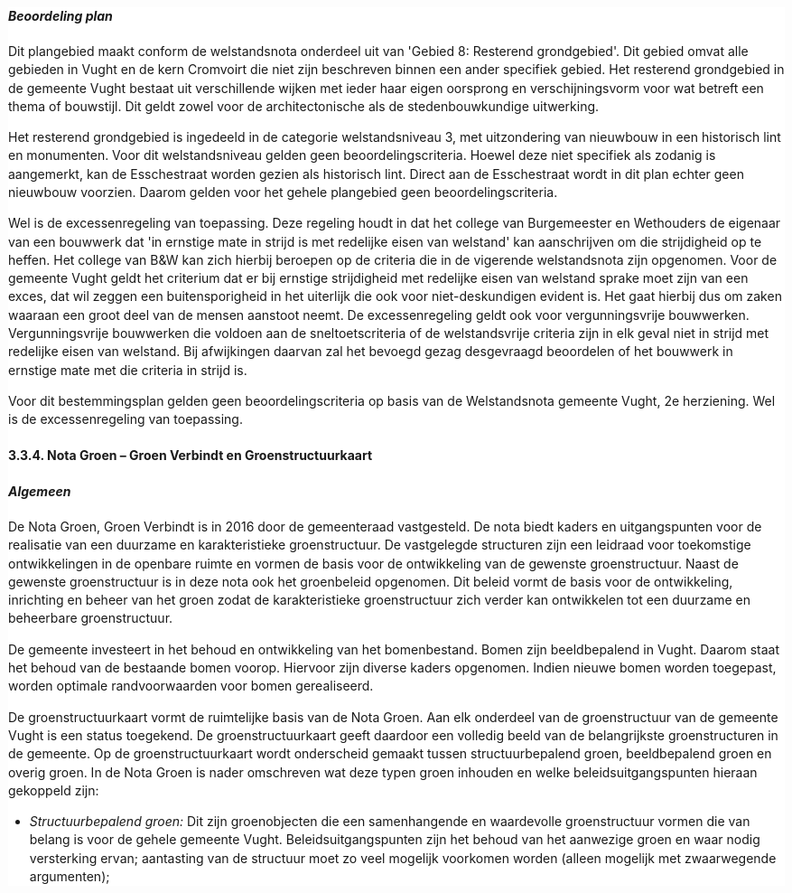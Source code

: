 #### *Beoordeling plan*

Dit plangebied maakt conform de welstandsnota onderdeel uit van 'Gebied 8: Resterend grondgebied'. Dit gebied omvat alle gebieden in Vught en de kern Cromvoirt die niet zijn beschreven binnen een ander specifiek gebied. Het resterend grondgebied in de gemeente Vught bestaat uit verschillende wijken met ieder haar eigen oorsprong en verschijningsvorm voor wat betreft een thema of bouwstijl. Dit geldt zowel voor de architectonische als de stedenbouwkundige uitwerking.

Het resterend grondgebied is ingedeeld in de categorie welstandsniveau 3, met uitzondering van nieuwbouw in een historisch lint en monumenten. Voor dit welstandsniveau gelden geen beoordelingscriteria. Hoewel deze niet specifiek als zodanig is aangemerkt, kan de Esschestraat worden gezien als historisch lint. Direct aan de Esschestraat wordt in dit plan echter geen nieuwbouw voorzien. Daarom gelden voor het gehele plangebied geen beoordelingscriteria.

Wel is de excessenregeling van toepassing. Deze regeling houdt in dat het college van Burgemeester en Wethouders de eigenaar van een bouwwerk dat 'in ernstige mate in strijd is met redelijke eisen van welstand' kan aanschrijven om die strijdigheid op te heffen. Het college van B&W kan zich hierbij beroepen op de criteria die in de vigerende welstandsnota zijn opgenomen. Voor de gemeente Vught geldt het criterium dat er bij ernstige strijdigheid met redelijke eisen van welstand sprake moet zijn van een exces, dat wil zeggen een buitensporigheid in het uiterlijk die ook voor niet-deskundigen evident is. Het gaat hierbij dus om zaken waaraan een groot deel van de mensen aanstoot neemt. De excessenregeling geldt ook voor vergunningsvrije bouwwerken. Vergunningsvrije bouwwerken die voldoen aan de sneltoetscriteria of de welstandsvrije criteria zijn in elk geval niet in strijd met redelijke eisen van welstand. Bij afwijkingen daarvan zal het bevoegd gezag desgevraagd beoordelen of het bouwwerk in ernstige mate met die criteria in strijd is.

Voor dit bestemmingsplan gelden geen beoordelingscriteria op basis van de Welstandsnota gemeente Vught, 2e herziening. Wel is de excessenregeling van toepassing.

#### **3.3.4. Nota Groen – Groen Verbindt en Groenstructuurkaart**

#### *Algemeen*

De Nota Groen, Groen Verbindt is in 2016 door de gemeenteraad vastgesteld. De nota biedt kaders en uitgangspunten voor de realisatie van een duurzame en karakteristieke groenstructuur. De vastgelegde structuren zijn een leidraad voor toekomstige ontwikkelingen in de openbare ruimte en vormen de basis voor de ontwikkeling van de gewenste groenstructuur. Naast de gewenste groenstructuur is in deze nota ook het groenbeleid opgenomen. Dit beleid vormt de basis voor de ontwikkeling, inrichting en beheer van het groen zodat de karakteristieke groenstructuur zich verder kan ontwikkelen tot een duurzame en beheerbare groenstructuur.

De gemeente investeert in het behoud en ontwikkeling van het bomenbestand. Bomen zijn beeldbepalend in Vught. Daarom staat het behoud van de bestaande bomen voorop. Hiervoor zijn diverse kaders opgenomen. Indien nieuwe bomen worden toegepast, worden optimale randvoorwaarden voor bomen gerealiseerd.

De groenstructuurkaart vormt de ruimtelijke basis van de Nota Groen. Aan elk onderdeel van de groenstructuur van de gemeente Vught is een status toegekend. De groenstructuurkaart geeft daardoor een volledig beeld van de belangrijkste groenstructuren in de gemeente. Op de groenstructuurkaart wordt onderscheid gemaakt tussen structuurbepalend groen, beeldbepalend groen en overig groen. In de Nota Groen is nader omschreven wat deze typen groen inhouden en welke beleidsuitgangspunten hieraan gekoppeld zijn:

- *Structuurbepalend groen:*
Dit zijn groenobjecten die een samenhangende en waardevolle groenstructuur vormen die van belang is voor de gehele gemeente Vught. Beleidsuitgangspunten zijn het behoud van het aanwezige groen en waar nodig versterking ervan; aantasting van de structuur moet zo veel mogelijk voorkomen worden (alleen mogelijk met zwaarwegende argumenten);
